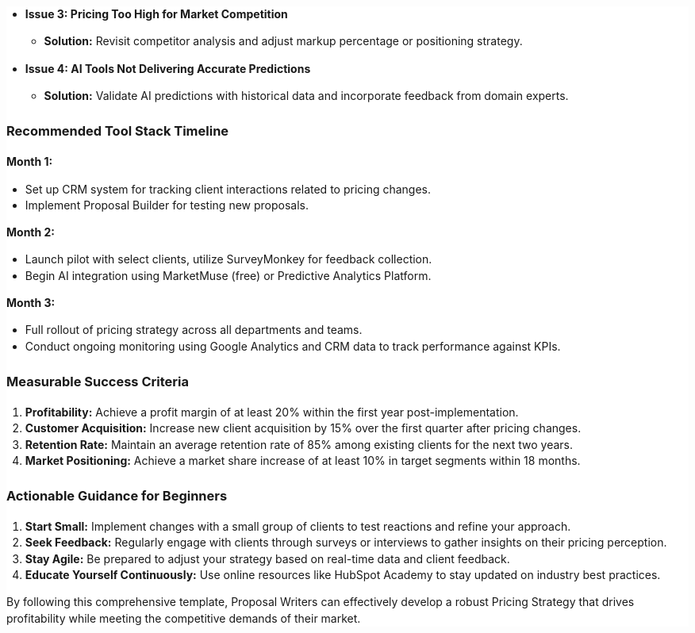 - **Issue 3: Pricing Too High for Market Competition**
  - **Solution:** Revisit competitor analysis and adjust markup percentage or positioning strategy.
  
- **Issue 4: AI Tools Not Delivering Accurate Predictions**
  - **Solution:** Validate AI predictions with historical data and incorporate feedback from domain experts.

### Recommended Tool Stack Timeline

**Month 1:**
- Set up CRM system for tracking client interactions related to pricing changes.
- Implement Proposal Builder for testing new proposals.

**Month 2:**
- Launch pilot with select clients, utilize SurveyMonkey for feedback collection.
- Begin AI integration using MarketMuse (free) or Predictive Analytics Platform.

**Month 3:**
- Full rollout of pricing strategy across all departments and teams.
- Conduct ongoing monitoring using Google Analytics and CRM data to track performance against KPIs.

### Measurable Success Criteria

1. **Profitability:** Achieve a profit margin of at least 20% within the first year post-implementation.
2. **Customer Acquisition:** Increase new client acquisition by 15% over the first quarter after pricing changes.
3. **Retention Rate:** Maintain an average retention rate of 85% among existing clients for the next two years.
4. **Market Positioning:** Achieve a market share increase of at least 10% in target segments within 18 months.

### Actionable Guidance for Beginners

1. **Start Small:** Implement changes with a small group of clients to test reactions and refine your approach.
2. **Seek Feedback:** Regularly engage with clients through surveys or interviews to gather insights on their pricing perception.
3. **Stay Agile:** Be prepared to adjust your strategy based on real-time data and client feedback.
4. **Educate Yourself Continuously:** Use online resources like HubSpot Academy to stay updated on industry best practices.

By following this comprehensive template, Proposal Writers can effectively develop a robust Pricing Strategy that drives profitability while meeting the competitive demands of their market.

